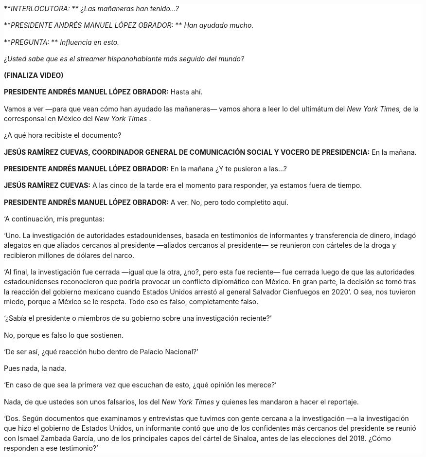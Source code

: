 **_INTERLOCUTORA:_ ** _¿Las mañaneras han tenido…?_

**_PRESIDENTE ANDRÉS MANUEL LÓPEZ OBRADOR:_ ** _Han ayudado mucho._

**_PREGUNTA:_ ** _Influencia en esto._

_¿Usted sabe que es el streamer hispanohablante más seguido del mundo?_

**(FINALIZA VIDEO)**

**PRESIDENTE ANDRÉS MANUEL LÓPEZ OBRADOR:** Hasta ahí.

Vamos a ver —para que vean cómo han ayudado las mañaneras— vamos ahora a leer
lo del ultimátum del _New York Times,_ de la corresponsal en México del _New
York Times_ .

¿A qué hora recibiste el documento?

**JESÚS RAMÍREZ CUEVAS, COORDINADOR GENERAL DE COMUNICACIÓN SOCIAL Y VOCERO DE
PRESIDENCIA:** En la mañana.

**PRESIDENTE ANDRÉS MANUEL LÓPEZ OBRADOR:** En la mañana ¿Y te pusieron a
las…?

**JESÚS RAMÍREZ CUEVAS:** A las cinco de la tarde era el momento para
responder, ya estamos fuera de tiempo.

**PRESIDENTE ANDRÉS MANUEL LÓPEZ OBRADOR:** A ver. No, pero todo completito
aquí.

‘A continuación, mis preguntas:

‘Uno. La investigación de autoridades estadounidenses, basada en testimonios
de informantes y transferencia de dinero, indagó alegatos en que aliados
cercanos al presidente —aliados cercanos al presidente— se reunieron con
cárteles de la droga y recibieron millones de dólares del narco.

‘Al final, la investigación fue cerrada —igual que la otra, ¿no?, pero esta
fue reciente— fue cerrada luego de que las autoridades estadounidenses
reconocieron que podría provocar un conflicto diplomático con México. En gran
parte, la decisión se tomó tras la reacción del gobierno mexicano cuando
Estados Unidos arrestó al general Salvador Cienfuegos en 2020’. O sea, nos
tuvieron miedo, porque a México se le respeta. Todo eso es falso,
completamente falso.

‘¿Sabía el presidente o miembros de su gobierno sobre una investigación
reciente?’

No, porque es falso lo que sostienen.

‘De ser así, ¿qué reacción hubo dentro de Palacio Nacional?’

Pues nada, la nada.

‘En caso de que sea la primera vez que escuchan de esto, ¿qué opinión les
merece?’

Nada, de que ustedes son unos falsarios, los del _New York Times_ y quienes
les mandaron a hacer el reportaje.

‘Dos. Según documentos que examinamos y entrevistas que tuvimos con gente
cercana a la investigación —a la investigación que hizo el gobierno de Estados
Unidos, un informante contó que uno de los confidentes más cercanos del
presidente se reunió con Ismael Zambada García, uno de los principales capos
del cártel de Sinaloa, antes de las elecciones del 2018. ¿Cómo responden a ese
testimonio?’
